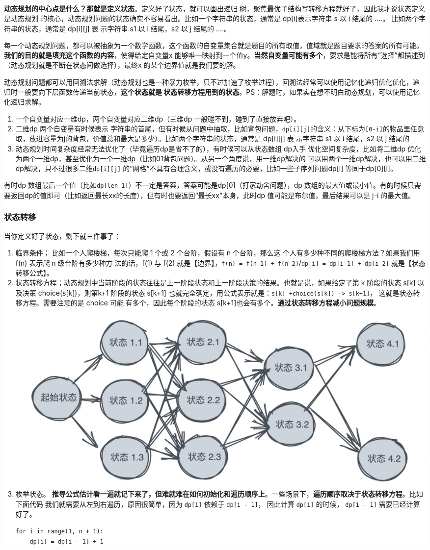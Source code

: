 **动态规划的中⼼点是什么？那就是定义状态**。定义好了状态，就可以画出递归 树，聚焦最优⼦结构写转移⽅程就好了，因此我才说状态定义是动态规划 的核⼼，动态规划问题的状态确实不容易看出。⽐如⼀个字符串的状态，通常是 dp[i]表示字符串 s 以 i 结尾的 ....。 ⽐如两个字符串的状态，通常是 dp[i][j] 表 示字符串 s1 以 i 结尾，s2 以 j 结尾的 ....。 

每一个动态规划问题，都可以被抽象为一个数学函数，这个函数的自变量集合就是题目的所有取值，值域就是题目要求的答案的所有可能。**我们的目的就是填充这个函数的内容**，使得给定自变量x 能够唯一映射到一个值y。**当然自变量可能有多个**，要求是能将所有“选择”都描述到（动态规划就是不断在状态间做选择），最终x 的某个边界值就是我们要的解。

动态规划问题都可以用回溯法求解（动态规划也是一种暴力枚举，只不过加速了枚举过程），回溯法经常可以使用记忆化递归优化优化，递归时一般要向下层函数传递当前状态，**这个状态就是 状态转移方程用到的状态**。PS：解题时，如果实在想不明白动态规划，可以使用记忆化递归求解。

1. 一个自变量对应一维dp，两个自变量对应二维dp（三维dp 一般碰不到，碰到了直接放弃吧）。
2. 二维dp 两个自变量有时候表示 字符串的首尾，但有时候从问题中抽取，比如背包问题，`dp[i][j]`的含义：从下标为`[0-i]`的物品里任意取，放进容量为j的背包，价值总和最大是多少）。⽐如两个字符串的状态，通常是 dp[i][j] 表 示字符串 s1 以 i 结尾，s2 以 j 结尾的 
3. 动态规划时间复杂度经常无法优化了（毕竟遍历dp是省不了的），有时候可以从状态数组 dp入手 优化空间复杂度，比如将二维dp 优化为两个一维dp，甚至优化为一个一维dp（比如01背包问题）。从另一个角度说，用一维dp解决的 可以用两个一维dp解决，也可以用二维dp解决，只不过很多二维`dp[i][j]` 的”网格“不具有合理含义，或没有遍历的必要，比如一些子序列问题dp[i] 等同于dp[0][i]。

有时dp 数组最后一个值（比如`dp[len-1]`）不一定是答案，答案可能是dp[0]（打家劫舍问题），dp 数组的最大值或最小值。有的时候只需要返回dp的值即可（比如返回最长xx的长度），但有时也要返回“最长xx”本身，此时dp 值可能是布尔值，最后结果可以是 j-i 的最大值。  

### 状态转移

当你定义好了状态，剩下就三件事了：
1. 临界条件； 比如⼀个⼈爬楼梯，每次只能爬 1 个或 2 个台阶，假设有 n 个台阶，那么这 个⼈有多少种不同的爬楼梯⽅法？如果我们⽤ f(n) 表示爬 n 级台阶有多少种⽅ 法的话，f(1) 与 f(2) 就是【边界】，`f(n) = f(n-1) + f(n-2)`/`dp[i] = dp[i-1] + dp[i-2]` 就是【状态转移公式】。
2. 状态转移⽅程；动态规划中当前阶段的状态往往是上⼀阶段状态和上⼀阶段决策的结果。也就是说，如果给定了第 k 阶段的状态 s[k] 以及决策 choice(s[k])，则第k+1 阶段的状态 s[k+1] 也就完全确定，⽤公式表示就是：`s[k] +choice(s[k]) -> s[k+1]`， 这就是状态转移⽅程。需要注意的是 choice 可能 有多个，因此每个阶段的状态 s[k+1]也会有多个。**通过状态转移方程减小问题规模**。
    ![](/public/upload/algorithm/dynamic_programming_condition.png)
3. 枚举状态。 **推导公式估计看一遍就记下来了，但难就难在如何初始化和遍历顺序上**。一些场景下，**遍历顺序取决于状态转移⽅程**。⽐如下面代码 我们就需要从左到右遍历，原因很简单，因为 `dp[i]` 依赖于 `dp[i - 1]`， 因此计算 `dp[i]` 的时候， `dp[i - 1]` 需要已经计算好了。
    ```
    for i in range(1, n + 1):
        dp[i] = dp[i - 1] + 1
    ```
    
